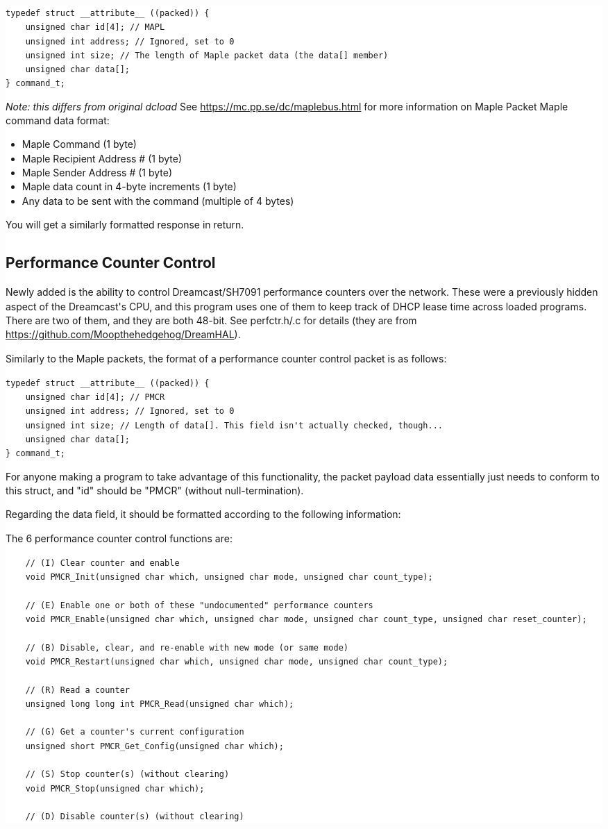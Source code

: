 ```
typedef struct __attribute__ ((packed)) {
	unsigned char id[4]; // MAPL
	unsigned int address; // Ignored, set to 0
	unsigned int size; // The length of Maple packet data (the data[] member)
	unsigned char data[];
} command_t;
```
*Note: this differs from original dcload*
See https://mc.pp.se/dc/maplebus.html for more information on Maple Packet
Maple command data format:

- Maple Command (1 byte)  
- Maple Recipient Address # (1 byte)  
- Maple Sender Address # (1 byte)
- Maple data count in 4-byte increments (1 byte)  
- Any data to be sent with the command (multiple of 4 bytes)  

You will get a similarly formatted response in return.

## Performance Counter Control

Newly added is the ability to control Dreamcast/SH7091 performance counters over
the network. These were a previously hidden aspect of the Dreamcast's CPU, and
this program uses one of them to keep track of DHCP lease time across loaded
programs. There are two of them, and they are both 48-bit. See perfctr.h/.c for
details (they are from https://github.com/Moopthehedgehog/DreamHAL).

Similarly to the Maple packets, the format of a performance counter control packet
is as follows:

```
typedef struct __attribute__ ((packed)) {
	unsigned char id[4]; // PMCR
	unsigned int address; // Ignored, set to 0
	unsigned int size; // Length of data[]. This field isn't actually checked, though...
	unsigned char data[];
} command_t;
```
For anyone making a program to take advantage of this functionality, the packet
payload data essentially just needs to conform to this struct, and "id" should
be "PMCR" (without null-termination).

Regarding the data field, it should be formatted according to the following information:

The 6 performance counter control functions are:
```
	// (I) Clear counter and enable
	void PMCR_Init(unsigned char which, unsigned char mode, unsigned char count_type);

	// (E) Enable one or both of these "undocumented" performance counters
	void PMCR_Enable(unsigned char which, unsigned char mode, unsigned char count_type, unsigned char reset_counter);

	// (B) Disable, clear, and re-enable with new mode (or same mode)
	void PMCR_Restart(unsigned char which, unsigned char mode, unsigned char count_type);

	// (R) Read a counter
	unsigned long long int PMCR_Read(unsigned char which);

	// (G) Get a counter's current configuration
	unsigned short PMCR_Get_Config(unsigned char which);

	// (S) Stop counter(s) (without clearing)
	void PMCR_Stop(unsigned char which);

	// (D) Disable counter(s) (without clearing)
```